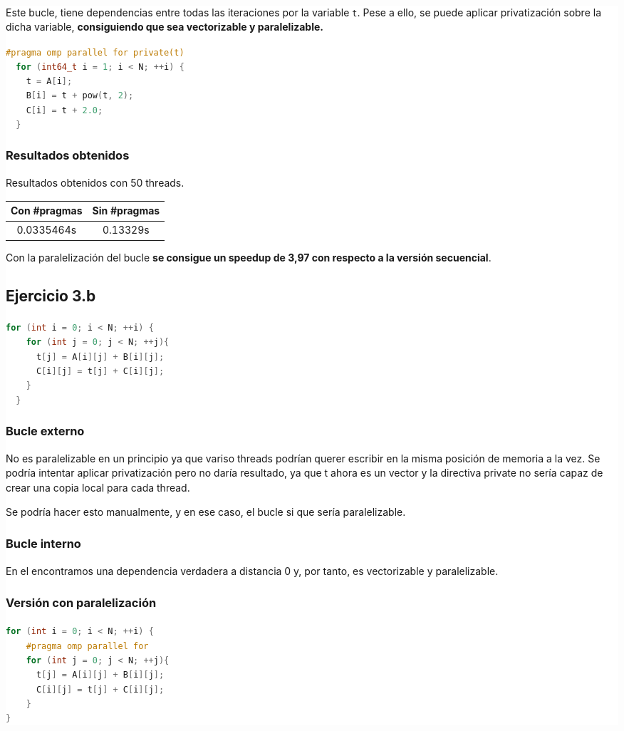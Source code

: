 Este bucle, tiene dependencias entre todas las iteraciones por la variable `t`. Pese a ello, se puede aplicar privatización sobre la dicha variable, **consiguiendo que sea vectorizable y paralelizable.**

```{.cpp .lineNumbers}
#pragma omp parallel for private(t)
  for (int64_t i = 1; i < N; ++i) {
    t = A[i];
    B[i] = t + pow(t, 2);
    C[i] = t + 2.0;
  }
```

### Resultados obtenidos

Resultados obtenidos con 50 threads.

|Con #pragmas|Sin #pragmas|
|:-:|:-:|
|0.0335464s|0.13329s|

Con la paralelización del bucle **se consigue un speedup de 3,97 con respecto a la versión secuencial**.

## Ejercicio 3.b

```{.cpp .lineNumber}
for (int i = 0; i < N; ++i) {
    for (int j = 0; j < N; ++j){
      t[j] = A[i][j] + B[i][j];
      C[i][j] = t[j] + C[i][j];
    }
  }
```

### Bucle externo

No es paralelizable en un principio ya que variso threads podrían querer escribir en la misma posición de memoria a la vez. Se podría intentar aplicar privatización pero no daría resultado, ya que t ahora es un vector y la directiva private no sería capaz de crear una copia local para cada thread.

Se podría hacer esto manualmente, y en ese caso, el bucle si que sería paralelizable.

### Bucle interno

En el encontramos una dependencia verdadera a distancia 0 y, por tanto, es vectorizable y paralelizable. 

### Versión con paralelización

```{.cpp .lineNumber}
for (int i = 0; i < N; ++i) {
    #pragma omp parallel for
    for (int j = 0; j < N; ++j){
      t[j] = A[i][j] + B[i][j];
      C[i][j] = t[j] + C[i][j];
    }
}
```
